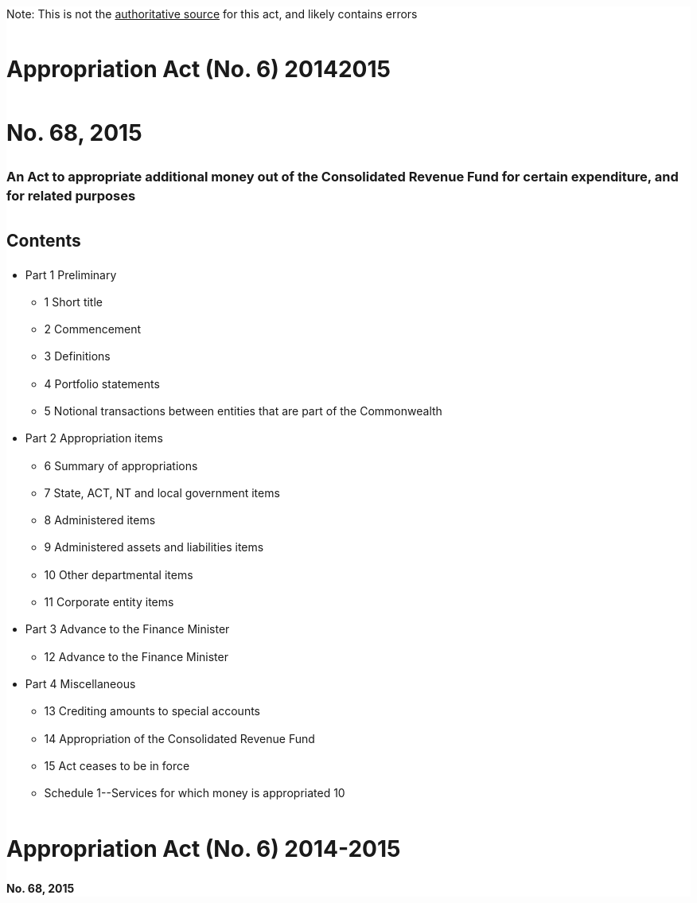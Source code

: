 Note: This is not the [authoritative source](https://www.comlaw.gov.au/Details/C2015A00068) for this act, and likely contains errors

# Appropriation Act (No. 6) 20142015

# No. 68, 2015

### An Act to appropriate additional money out of the Consolidated Revenue Fund for certain expenditure, and for related purposes

## Contents

  * Part 1 Preliminary 

      * 1 Short title 

      * 2 Commencement 

      * 3 Definitions 

      * 4 Portfolio statements 

      * 5 Notional transactions between entities that are part of the Commonwealth 

  * Part 2 Appropriation items 

      * 6 Summary of appropriations 

      * 7 State, ACT, NT and local government items 

      * 8 Administered items 

      * 9 Administered assets and liabilities items 

      * 10 Other departmental items 

      * 11 Corporate entity items 

  * Part 3 Advance to the Finance Minister 

      * 12 Advance to the Finance Minister 

  * Part 4 Miscellaneous 

      * 13 Crediting amounts to special accounts 

      * 14 Appropriation of the Consolidated Revenue Fund 

      * 15 Act ceases to be in force 

    * Schedule 1--Services for which money is appropriated	10

# Appropriation Act (No. 6) 2014-2015

#### No. 68, 2015
